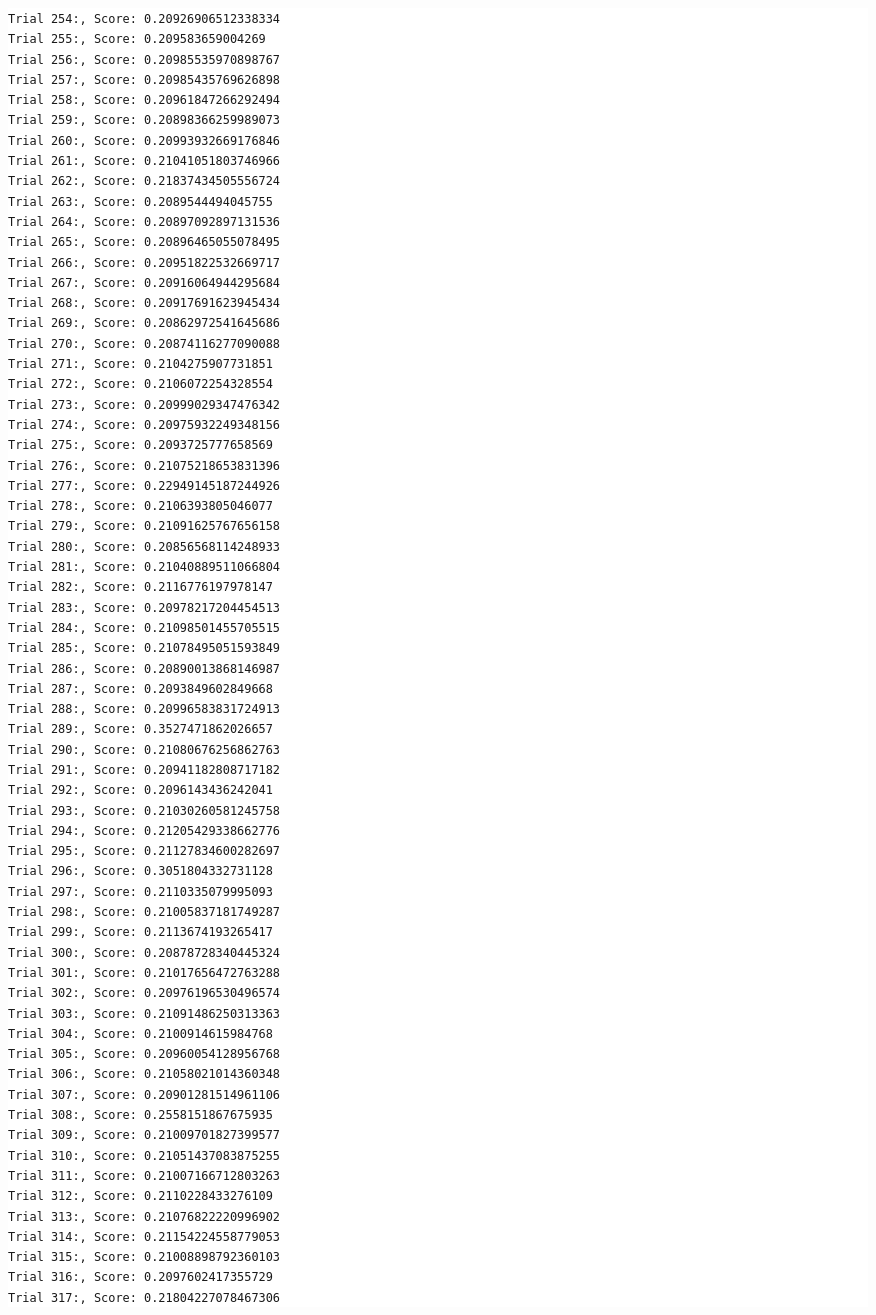     Trial 254:, Score: 0.20926906512338334
    Trial 255:, Score: 0.209583659004269
    Trial 256:, Score: 0.20985535970898767
    Trial 257:, Score: 0.20985435769626898
    Trial 258:, Score: 0.20961847266292494
    Trial 259:, Score: 0.20898366259989073
    Trial 260:, Score: 0.20993932669176846
    Trial 261:, Score: 0.21041051803746966
    Trial 262:, Score: 0.21837434505556724
    Trial 263:, Score: 0.2089544494045755
    Trial 264:, Score: 0.20897092897131536
    Trial 265:, Score: 0.20896465055078495
    Trial 266:, Score: 0.20951822532669717
    Trial 267:, Score: 0.20916064944295684
    Trial 268:, Score: 0.20917691623945434
    Trial 269:, Score: 0.20862972541645686
    Trial 270:, Score: 0.20874116277090088
    Trial 271:, Score: 0.2104275907731851
    Trial 272:, Score: 0.2106072254328554
    Trial 273:, Score: 0.20999029347476342
    Trial 274:, Score: 0.20975932249348156
    Trial 275:, Score: 0.2093725777658569
    Trial 276:, Score: 0.21075218653831396
    Trial 277:, Score: 0.22949145187244926
    Trial 278:, Score: 0.2106393805046077
    Trial 279:, Score: 0.21091625767656158
    Trial 280:, Score: 0.20856568114248933
    Trial 281:, Score: 0.21040889511066804
    Trial 282:, Score: 0.2116776197978147
    Trial 283:, Score: 0.20978217204454513
    Trial 284:, Score: 0.21098501455705515
    Trial 285:, Score: 0.21078495051593849
    Trial 286:, Score: 0.20890013868146987
    Trial 287:, Score: 0.2093849602849668
    Trial 288:, Score: 0.20996583831724913
    Trial 289:, Score: 0.3527471862026657
    Trial 290:, Score: 0.21080676256862763
    Trial 291:, Score: 0.20941182808717182
    Trial 292:, Score: 0.2096143436242041
    Trial 293:, Score: 0.21030260581245758
    Trial 294:, Score: 0.21205429338662776
    Trial 295:, Score: 0.21127834600282697
    Trial 296:, Score: 0.3051804332731128
    Trial 297:, Score: 0.2110335079995093
    Trial 298:, Score: 0.21005837181749287
    Trial 299:, Score: 0.2113674193265417
    Trial 300:, Score: 0.20878728340445324
    Trial 301:, Score: 0.21017656472763288
    Trial 302:, Score: 0.20976196530496574
    Trial 303:, Score: 0.21091486250313363
    Trial 304:, Score: 0.2100914615984768
    Trial 305:, Score: 0.20960054128956768
    Trial 306:, Score: 0.21058021014360348
    Trial 307:, Score: 0.20901281514961106
    Trial 308:, Score: 0.2558151867675935
    Trial 309:, Score: 0.21009701827399577
    Trial 310:, Score: 0.21051437083875255
    Trial 311:, Score: 0.21007166712803263
    Trial 312:, Score: 0.2110228433276109
    Trial 313:, Score: 0.21076822220996902
    Trial 314:, Score: 0.21154224558779053
    Trial 315:, Score: 0.21008898792360103
    Trial 316:, Score: 0.2097602417355729
    Trial 317:, Score: 0.21804227078467306